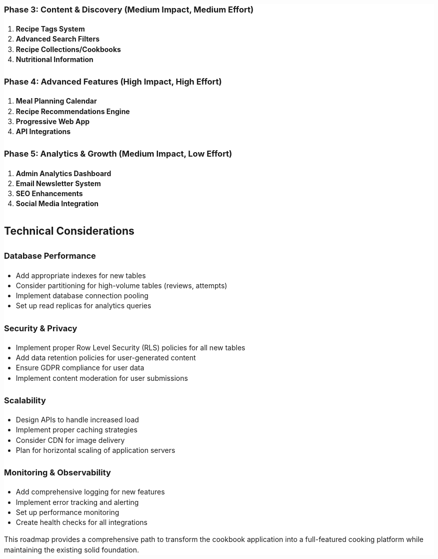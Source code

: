 ### Phase 3: Content & Discovery (Medium Impact, Medium Effort)
1. **Recipe Tags System**
2. **Advanced Search Filters**
3. **Recipe Collections/Cookbooks**
4. **Nutritional Information**

### Phase 4: Advanced Features (High Impact, High Effort)
1. **Meal Planning Calendar**
2. **Recipe Recommendations Engine**
3. **Progressive Web App**
4. **API Integrations**

### Phase 5: Analytics & Growth (Medium Impact, Low Effort)
1. **Admin Analytics Dashboard**
2. **Email Newsletter System**
3. **SEO Enhancements**
4. **Social Media Integration**

## Technical Considerations

### Database Performance
- Add appropriate indexes for new tables
- Consider partitioning for high-volume tables (reviews, attempts)
- Implement database connection pooling
- Set up read replicas for analytics queries

### Security & Privacy
- Implement proper Row Level Security (RLS) policies for all new tables
- Add data retention policies for user-generated content
- Ensure GDPR compliance for user data
- Implement content moderation for user submissions

### Scalability
- Design APIs to handle increased load
- Implement proper caching strategies
- Consider CDN for image delivery
- Plan for horizontal scaling of application servers

### Monitoring & Observability
- Add comprehensive logging for new features
- Implement error tracking and alerting
- Set up performance monitoring
- Create health checks for all integrations

This roadmap provides a comprehensive path to transform the cookbook application into a full-featured cooking platform while maintaining the existing solid foundation.
